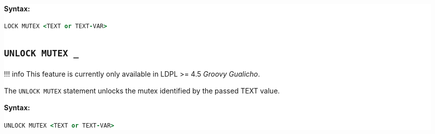 **Syntax:**

```coffeescript
LOCK MUTEX <TEXT or TEXT-VAR>
```

## `UNLOCK MUTEX _`

!!! info
    This feature is currently only available in LDPL >= 4.5 *Groovy Gualicho*.

The `UNLOCK MUTEX` statement unlocks the mutex identified by the passed TEXT value.

**Syntax:**

```coffeescript
UNLOCK MUTEX <TEXT or TEXT-VAR>
```